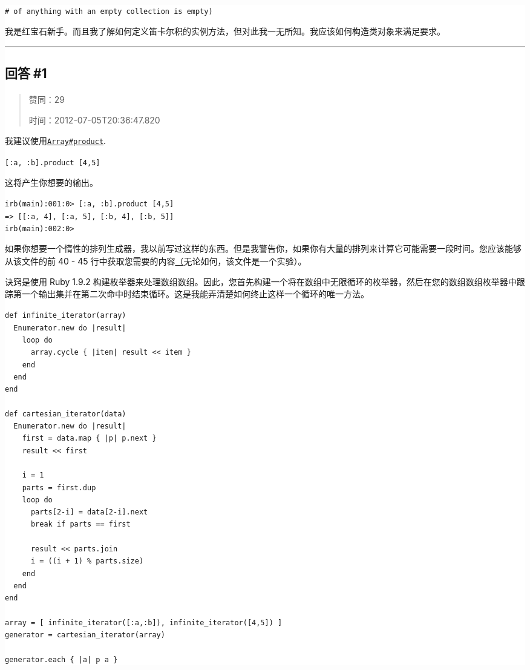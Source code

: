 ```
# of anything with an empty collection is empty) 
```

我是红宝石新手。而且我了解如何定义笛卡尔积的实例方法，但对此我一无所知。我应该如何构造类对象来满足要求。

* * *

## 回答 #1

> 赞同：29
> 
> 时间：2012-07-05T20:36:47.820

我建议使用[`Array#product`](https://ruby-doc.org/core-2.4.0/Array.html#method-i-product).

```
[:a, :b].product [4,5] 
```

这将产生你想要的输出。

```
irb(main):001:0> [:a, :b].product [4,5]
=> [[:a, 4], [:a, 5], [:b, 4], [:b, 5]]
irb(main):002:0> 
```

如果你想要一个惰性的排列生成器，我以前写过这样的东西。但是我警告你，如果你有大量的排列来计算它可能需要一段时间。您应该能够从该文件的前 40 - 45 行中获取您需要的内容[（](https://github.com/rk/werd/blob/master/grammartest.rb)无论如何，该文件是一个实验）。

诀窍是使用 Ruby 1.9.2 构建枚举器来处理数组数组。因此，您首先构建一个将在数组中无限循环的枚举器，然后在您的数组数组枚举器中跟踪第一个输出集并在第二次命中时结束循环。这是我能弄清楚如何终止这样一个循环的唯一方法。

```
def infinite_iterator(array)
  Enumerator.new do |result|
    loop do
      array.cycle { |item| result << item }
    end
  end
end

def cartesian_iterator(data)
  Enumerator.new do |result|
    first = data.map { |p| p.next }
    result << first

    i = 1
    parts = first.dup
    loop do
      parts[2-i] = data[2-i].next
      break if parts == first

      result << parts.join
      i = ((i + 1) % parts.size)
    end
  end
end

array = [ infinite_iterator([:a,:b]), infinite_iterator([4,5]) ]
generator = cartesian_iterator(array)

generator.each { |a| p a } 
```
